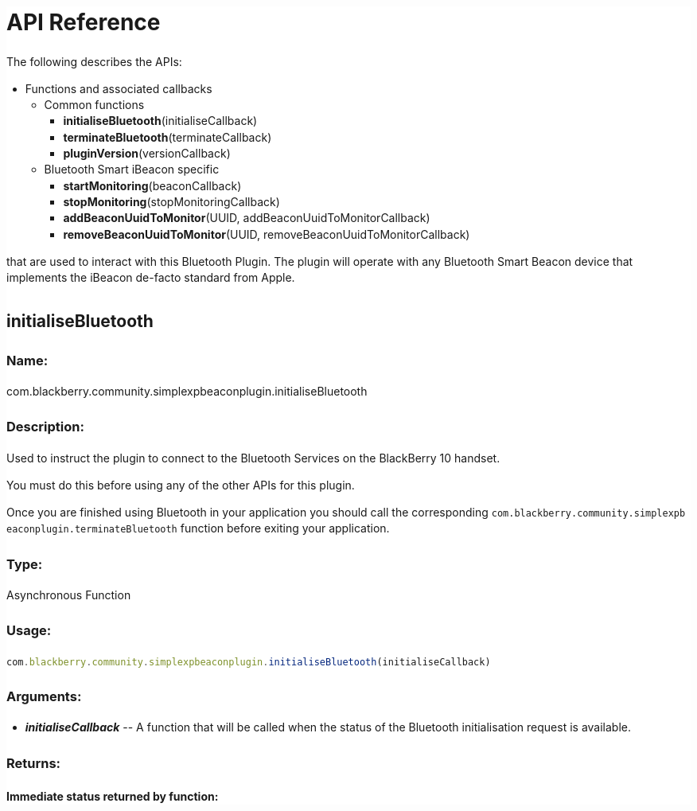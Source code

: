 # API Reference #

The following describes the APIs:

- Functions and associated callbacks
	- Common functions
		- **initialiseBluetooth**(initialiseCallback)
		- **terminateBluetooth**(terminateCallback)
		- **pluginVersion**(versionCallback)
	- Bluetooth Smart iBeacon specific
		- **startMonitoring**(beaconCallback)
		- **stopMonitoring**(stopMonitoringCallback)
		- **addBeaconUuidToMonitor**(UUID, addBeaconUuidToMonitorCallback)
		- **removeBeaconUuidToMonitor**(UUID, removeBeaconUuidToMonitorCallback)

that are used to interact with this Bluetooth Plugin. The plugin will operate with any Bluetooth Smart Beacon device that implements the iBeacon de-facto standard from Apple.

## initialiseBluetooth ##

### Name: ###

com.blackberry.community.simplexpbeaconplugin.initialiseBluetooth

### Description: ###

Used to instruct the plugin to connect to the Bluetooth Services on the BlackBerry 10 handset.

You must do this before using any of the other APIs for this plugin.

Once you are finished using Bluetooth in your application you should call the corresponding `com.blackberry.community.simplexpbeaconplugin.terminateBluetooth` function before exiting your application.

### Type: ###

Asynchronous Function

### Usage: ###

```javascript
com.blackberry.community.simplexpbeaconplugin.initialiseBluetooth(initialiseCallback)
```

### Arguments: ###

- ***initialiseCallback*** -- A function that will be called when the status of the Bluetooth initialisation request is available.

### Returns: ###

#### Immediate status returned by function: ####
